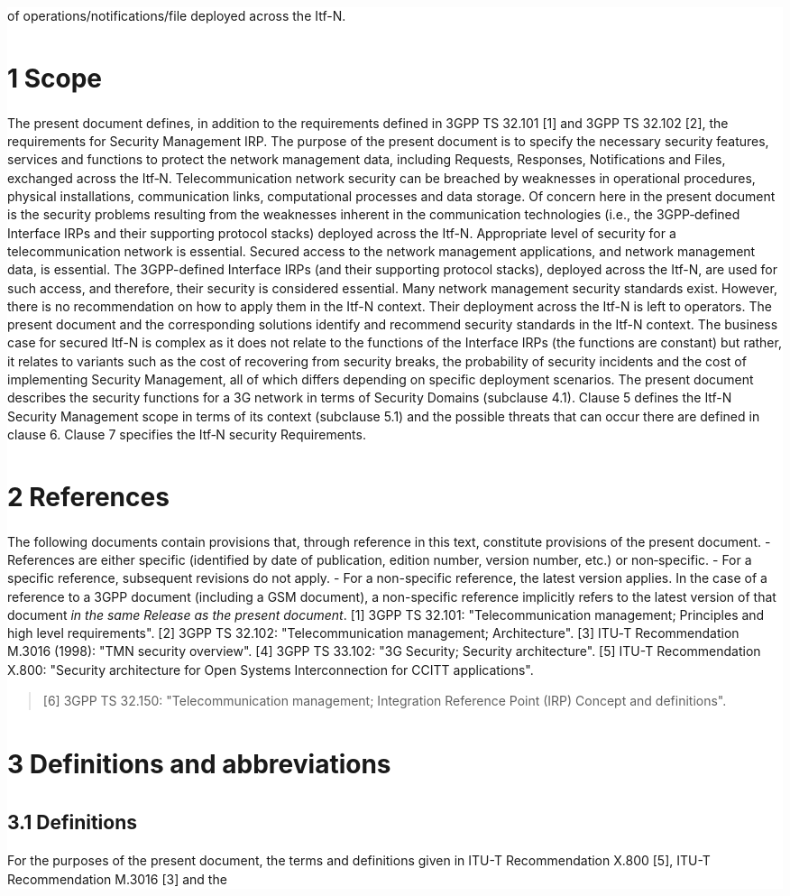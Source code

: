 of operations/notifications/file deployed across the Itf-N.
# 1 Scope
The present document defines, in addition to the requirements defined in 3GPP
TS 32.101 [1] and 3GPP TS 32.102 [2], the requirements for Security Management
IRP.
The purpose of the present document is to specify the necessary security
features, services and functions to protect the network management data,
including Requests, Responses, Notifications and Files, exchanged across the
Itf‑N.
Telecommunication network security can be breached by weaknesses in
operational procedures, physical installations, communication links,
computational processes and data storage. Of concern here in the present
document is the security problems resulting from the weaknesses inherent in
the communication technologies (i.e., the 3GPP‑defined Interface IRPs and
their supporting protocol stacks) deployed across the Itf-N.
Appropriate level of security for a telecommunication network is essential.
Secured access to the network management applications, and network management
data, is essential. The 3GPP-defined Interface IRPs (and their supporting
protocol stacks), deployed across the Itf-N, are used for such access, and
therefore, their security is considered essential.
Many network management security standards exist. However, there is no
recommendation on how to apply them in the Itf-N context. Their deployment
across the Itf-N is left to operators. The present document and the
corresponding solutions identify and recommend security standards in the Itf-N
context.
The business case for secured Itf-N is complex as it does not relate to the
functions of the Interface IRPs (the functions are constant) but rather, it
relates to variants such as the cost of recovering from security breaks, the
probability of security incidents and the cost of implementing Security
Management, all of which differs depending on specific deployment scenarios.
The present document describes the security functions for a 3G network in
terms of Security Domains (subclause 4.1). Clause 5 defines the Itf-N Security
Management scope in terms of its context (subclause 5.1) and the possible
threats that can occur there are defined in clause 6. Clause 7 specifies the
Itf‑N security Requirements.
# 2 References
The following documents contain provisions that, through reference in this
text, constitute provisions of the present document.
\- References are either specific (identified by date of publication, edition
number, version number, etc.) or non‑specific.
\- For a specific reference, subsequent revisions do not apply.
\- For a non-specific reference, the latest version applies. In the case of a
reference to a 3GPP document (including a GSM document), a non-specific
reference implicitly refers to the latest version of that document _in the
same Release as the present document_.
[1] 3GPP TS 32.101: \"Telecommunication management; Principles and high level
requirements\".
[2] 3GPP TS 32.102: \"Telecommunication management; Architecture\".
[3] ITU‑T Recommendation M.3016 (1998): \"TMN security overview\".
[4] 3GPP TS 33.102: \"3G Security; Security architecture\".
[5] ITU-T Recommendation X.800: \"Security architecture for Open Systems
Interconnection for CCITT applications\".
> [6] 3GPP TS 32.150: \"Telecommunication management; Integration Reference
> Point (IRP) Concept and definitions\".
# 3 Definitions and abbreviations
## 3.1 Definitions
For the purposes of the present document, the terms and definitions given in
ITU-T Recommendation X.800 [5], ITU-T Recommendation M.3016 [3] and the